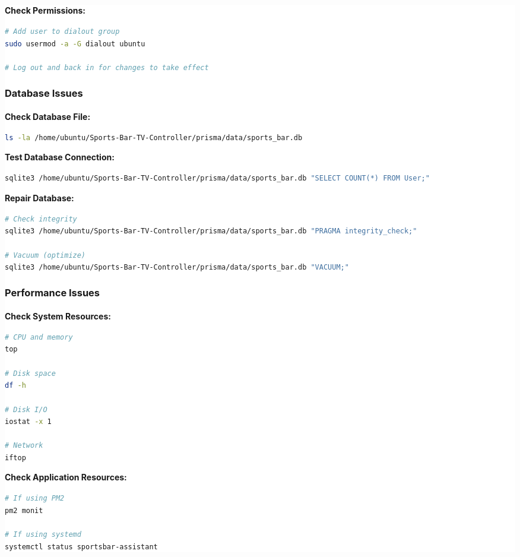 **Check Permissions:**
```bash
# Add user to dialout group
sudo usermod -a -G dialout ubuntu

# Log out and back in for changes to take effect
```

### Database Issues

**Check Database File:**
```bash
ls -la /home/ubuntu/Sports-Bar-TV-Controller/prisma/data/sports_bar.db
```

**Test Database Connection:**
```bash
sqlite3 /home/ubuntu/Sports-Bar-TV-Controller/prisma/data/sports_bar.db "SELECT COUNT(*) FROM User;"
```

**Repair Database:**
```bash
# Check integrity
sqlite3 /home/ubuntu/Sports-Bar-TV-Controller/prisma/data/sports_bar.db "PRAGMA integrity_check;"

# Vacuum (optimize)
sqlite3 /home/ubuntu/Sports-Bar-TV-Controller/prisma/data/sports_bar.db "VACUUM;"
```

### Performance Issues

**Check System Resources:**
```bash
# CPU and memory
top

# Disk space
df -h

# Disk I/O
iostat -x 1

# Network
iftop
```

**Check Application Resources:**
```bash
# If using PM2
pm2 monit

# If using systemd
systemctl status sportsbar-assistant
```
